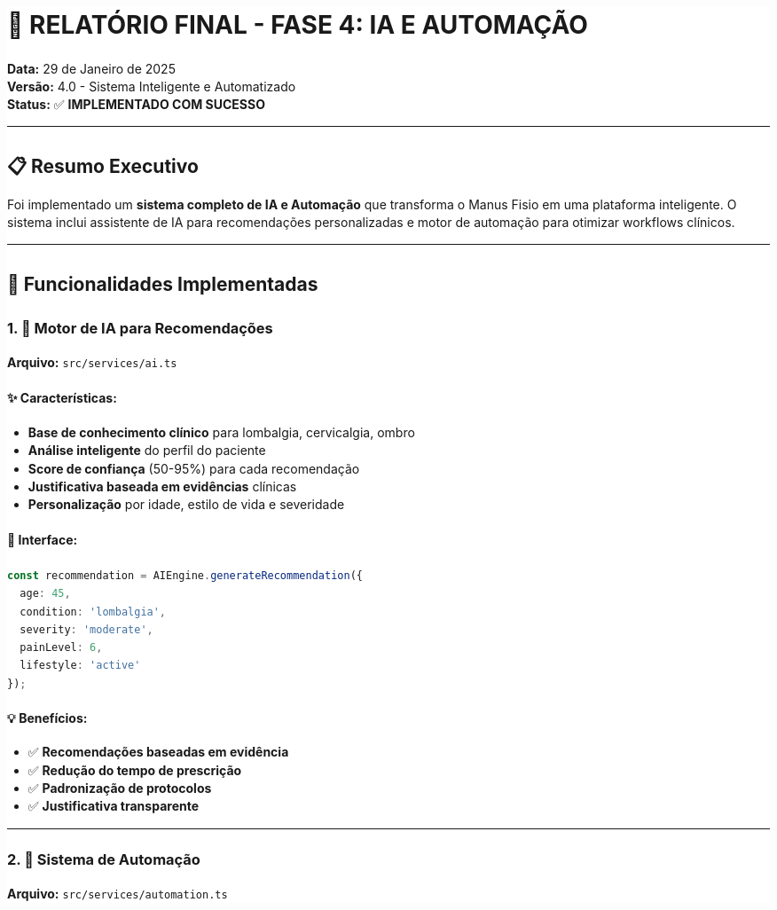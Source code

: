 # 🤖 RELATÓRIO FINAL - FASE 4: IA E AUTOMAÇÃO

**Data:** 29 de Janeiro de 2025  
**Versão:** 4.0 - Sistema Inteligente e Automatizado  
**Status:** ✅ **IMPLEMENTADO COM SUCESSO**

---

## 📋 Resumo Executivo

Foi implementado um **sistema completo de IA e Automação** que transforma o Manus Fisio em uma plataforma inteligente. O sistema inclui assistente de IA para recomendações personalizadas e motor de automação para otimizar workflows clínicos.

---

## 🎯 Funcionalidades Implementadas

### 1. **🧠 Motor de IA para Recomendações**
**Arquivo:** `src/services/ai.ts`

#### ✨ **Características:**
- **Base de conhecimento clínico** para lombalgia, cervicalgia, ombro
- **Análise inteligente** do perfil do paciente
- **Score de confiança** (50-95%) para cada recomendação
- **Justificativa baseada em evidências** clínicas
- **Personalização** por idade, estilo de vida e severidade

#### 🎨 **Interface:**
```typescript
const recommendation = AIEngine.generateRecommendation({
  age: 45,
  condition: 'lombalgia',
  severity: 'moderate',
  painLevel: 6,
  lifestyle: 'active'
});
```

#### 💡 **Benefícios:**
- ✅ **Recomendações baseadas em evidência**
- ✅ **Redução do tempo de prescrição**
- ✅ **Padronização de protocolos**
- ✅ **Justificativa transparente**

---

### 2. **🤖 Sistema de Automação**
**Arquivo:** `src/services/automation.ts`

